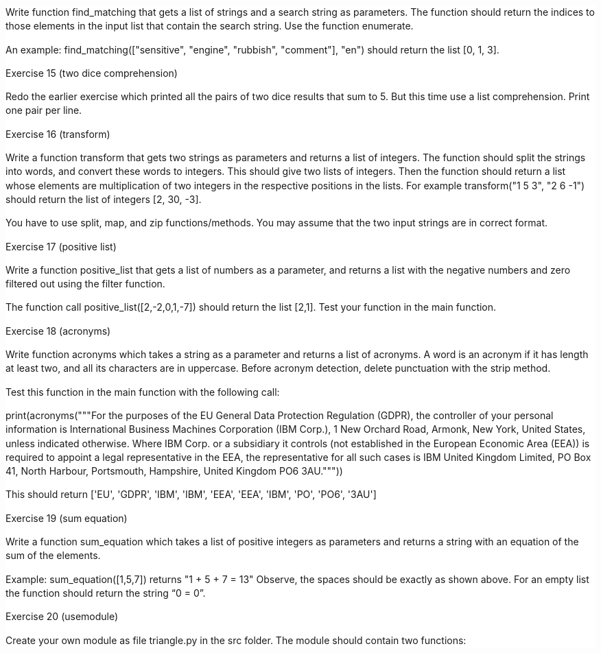 Write function find_matching that gets a list of strings and a search string as parameters. The function should return the indices to those elements in the input list that contain the search string. Use the function enumerate.

An example: find_matching(["sensitive", "engine", "rubbish", "comment"], "en") should return the list [0, 1, 3].

Exercise 15 (two dice comprehension)

Redo the earlier exercise which printed all the pairs of two dice results that sum to 5. But this time use a list comprehension. Print one pair per line.

Exercise 16 (transform)

Write a function transform that gets two strings as parameters and returns a list of integers. The function should split the strings into words, and convert these words to integers. This should give two lists of integers. Then the function should return a list whose elements are multiplication of two integers in the respective positions in the lists. For example transform("1 5 3", "2 6 -1") should return the list of integers [2, 30, -3].

You have to use split, map, and zip functions/methods. You may assume that the two input strings are in correct format.

Exercise 17 (positive list)

Write a function positive_list that gets a list of numbers as a parameter, and returns a list with the negative numbers and zero filtered out using the filter function.

The function call positive_list([2,-2,0,1,-7]) should return the list [2,1]. Test your function in the main function.

Exercise 18 (acronyms)

Write function acronyms which takes a string as a parameter and returns a list of acronyms. A word is an acronym if it has length at least two, and all its characters are in uppercase. Before acronym detection, delete punctuation with the strip method.

Test this function in the main function with the following call:

print(acronyms("""For the purposes of the EU General Data Protection Regulation (GDPR), the controller of your personal information is International Business Machines Corporation (IBM Corp.), 1 New Orchard Road, Armonk, New York, United States, unless indicated otherwise. Where IBM Corp. or a subsidiary it controls (not established in the European Economic Area (EEA)) is required to appoint a legal representative in the EEA, the representative for all such cases is IBM United Kingdom Limited, PO Box 41, North Harbour, Portsmouth, Hampshire, United Kingdom PO6 3AU."""))

This should return ['EU', 'GDPR', 'IBM', 'IBM', 'EEA', 'EEA', 'IBM', 'PO', 'PO6', '3AU']

Exercise 19 (sum equation)

Write a function sum_equation which takes a list of positive integers as parameters and returns a string with an equation of the sum of the elements.

Example: sum_equation([1,5,7]) returns "1 + 5 + 7 = 13" Observe, the spaces should be exactly as shown above. For an empty list the function should return the string “0 = 0”.

Exercise 20 (usemodule)

Create your own module as file triangle.py in the src folder. The module should contain two functions:
